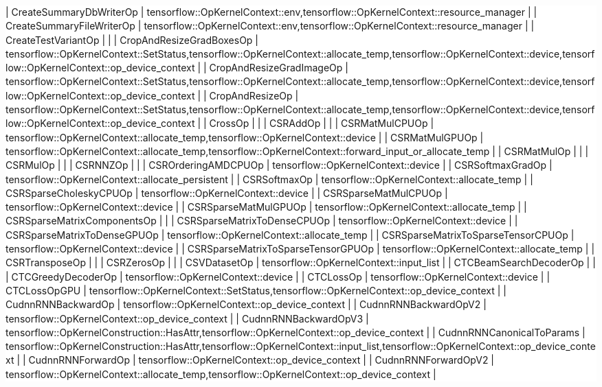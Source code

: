 | CreateSummaryDbWriterOp | tensorflow::OpKernelContext::env,tensorflow::OpKernelContext::resource_manager |
| CreateSummaryFileWriterOp | tensorflow::OpKernelContext::env,tensorflow::OpKernelContext::resource_manager |
| CreateTestVariantOp |  |
| CropAndResizeGradBoxesOp | tensorflow::OpKernelContext::SetStatus,tensorflow::OpKernelContext::allocate_temp,tensorflow::OpKernelContext::device,tensorflow::OpKernelContext::op_device_context |
| CropAndResizeGradImageOp | tensorflow::OpKernelContext::SetStatus,tensorflow::OpKernelContext::allocate_temp,tensorflow::OpKernelContext::device,tensorflow::OpKernelContext::op_device_context |
| CropAndResizeOp | tensorflow::OpKernelContext::SetStatus,tensorflow::OpKernelContext::allocate_temp,tensorflow::OpKernelContext::device,tensorflow::OpKernelContext::op_device_context |
| CrossOp |  |
| CSRAddOp |  |
| CSRMatMulCPUOp | tensorflow::OpKernelContext::allocate_temp,tensorflow::OpKernelContext::device |
| CSRMatMulGPUOp | tensorflow::OpKernelContext::allocate_temp,tensorflow::OpKernelContext::forward_input_or_allocate_temp |
| CSRMatMulOp |  |
| CSRMulOp |  |
| CSRNNZOp |  |
| CSROrderingAMDCPUOp | tensorflow::OpKernelContext::device |
| CSRSoftmaxGradOp | tensorflow::OpKernelContext::allocate_persistent |
| CSRSoftmaxOp | tensorflow::OpKernelContext::allocate_temp |
| CSRSparseCholeskyCPUOp | tensorflow::OpKernelContext::device |
| CSRSparseMatMulCPUOp | tensorflow::OpKernelContext::device |
| CSRSparseMatMulGPUOp | tensorflow::OpKernelContext::allocate_temp |
| CSRSparseMatrixComponentsOp |  |
| CSRSparseMatrixToDenseCPUOp | tensorflow::OpKernelContext::device |
| CSRSparseMatrixToDenseGPUOp | tensorflow::OpKernelContext::allocate_temp |
| CSRSparseMatrixToSparseTensorCPUOp | tensorflow::OpKernelContext::device |
| CSRSparseMatrixToSparseTensorGPUOp | tensorflow::OpKernelContext::allocate_temp |
| CSRTransposeOp |  |
| CSRZerosOp |  |
| CSVDatasetOp | tensorflow::OpKernelContext::input_list |
| CTCBeamSearchDecoderOp |  |
| CTCGreedyDecoderOp | tensorflow::OpKernelContext::device |
| CTCLossOp | tensorflow::OpKernelContext::device |
| CTCLossOpGPU | tensorflow::OpKernelContext::SetStatus,tensorflow::OpKernelContext::op_device_context |
| CudnnRNNBackwardOp | tensorflow::OpKernelContext::op_device_context |
| CudnnRNNBackwardOpV2 | tensorflow::OpKernelContext::op_device_context |
| CudnnRNNBackwardOpV3 | tensorflow::OpKernelConstruction::HasAttr,tensorflow::OpKernelContext::op_device_context |
| CudnnRNNCanonicalToParams | tensorflow::OpKernelConstruction::HasAttr,tensorflow::OpKernelContext::input_list,tensorflow::OpKernelContext::op_device_context |
| CudnnRNNForwardOp | tensorflow::OpKernelContext::op_device_context |
| CudnnRNNForwardOpV2 | tensorflow::OpKernelContext::allocate_temp,tensorflow::OpKernelContext::op_device_context |